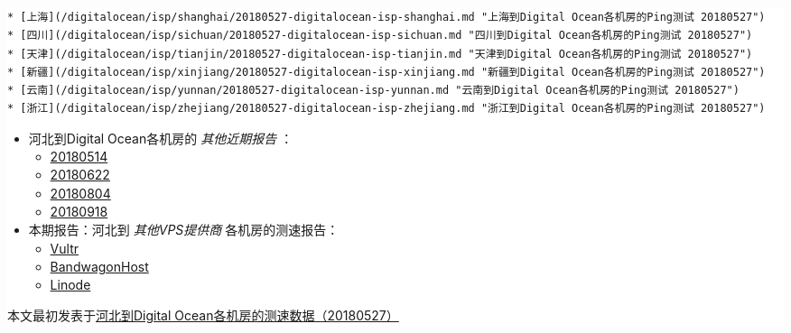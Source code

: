     * [上海](/digitalocean/isp/shanghai/20180527-digitalocean-isp-shanghai.md "上海到Digital Ocean各机房的Ping测试 20180527")
    * [四川](/digitalocean/isp/sichuan/20180527-digitalocean-isp-sichuan.md "四川到Digital Ocean各机房的Ping测试 20180527")
    * [天津](/digitalocean/isp/tianjin/20180527-digitalocean-isp-tianjin.md "天津到Digital Ocean各机房的Ping测试 20180527")
    * [新疆](/digitalocean/isp/xinjiang/20180527-digitalocean-isp-xinjiang.md "新疆到Digital Ocean各机房的Ping测试 20180527")
    * [云南](/digitalocean/isp/yunnan/20180527-digitalocean-isp-yunnan.md "云南到Digital Ocean各机房的Ping测试 20180527")
    * [浙江](/digitalocean/isp/zhejiang/20180527-digitalocean-isp-zhejiang.md "浙江到Digital Ocean各机房的Ping测试 20180527")
  * 河北到Digital Ocean各机房的 _其他近期报告_ ： 
    * [20180514](/digitalocean/isp/hebei/20180514-digitalocean-isp-hebei.md "河北到Digital Ocean各机房的Ping测试 20180514")
    * [20180622](/digitalocean/isp/hebei/20180622-digitalocean-isp-hebei.md "河北到Digital Ocean各机房的Ping测试 20180622")
    * [20180804](/digitalocean/isp/hebei/20180804-digitalocean-isp-hebei.md "河北到Digital Ocean各机房的Ping测试 20180804")
    * [20180918](/digitalocean/isp/hebei/20180918-digitalocean-isp-hebei.md "河北到Digital Ocean各机房的Ping测试 20180918")
  * 本期报告：河北到 _其他VPS提供商_ 各机房的测速报告： 
    * [Vultr](/vultr/isp/hebei/20180527-vultr-isp-hebei.md "河北到Vultr各机房的Ping测试 20180527")
    * [BandwagonHost](/bandwagon/isp/hebei/20180527-bandwagon-isp-hebei.md "河北到BandwagonHost各机房的Ping测试 20180527")
    * [Linode](/linode/isp/hebei/20180527-linode-isp-hebei.md "河北到Linode各机房的Ping测试 20180527")



本文最初发表于[河北到Digital Ocean各机房的测速数据（20180527）](https://vps123.top/pingtest/20180527-digitalocean-isp-hebei.html)
